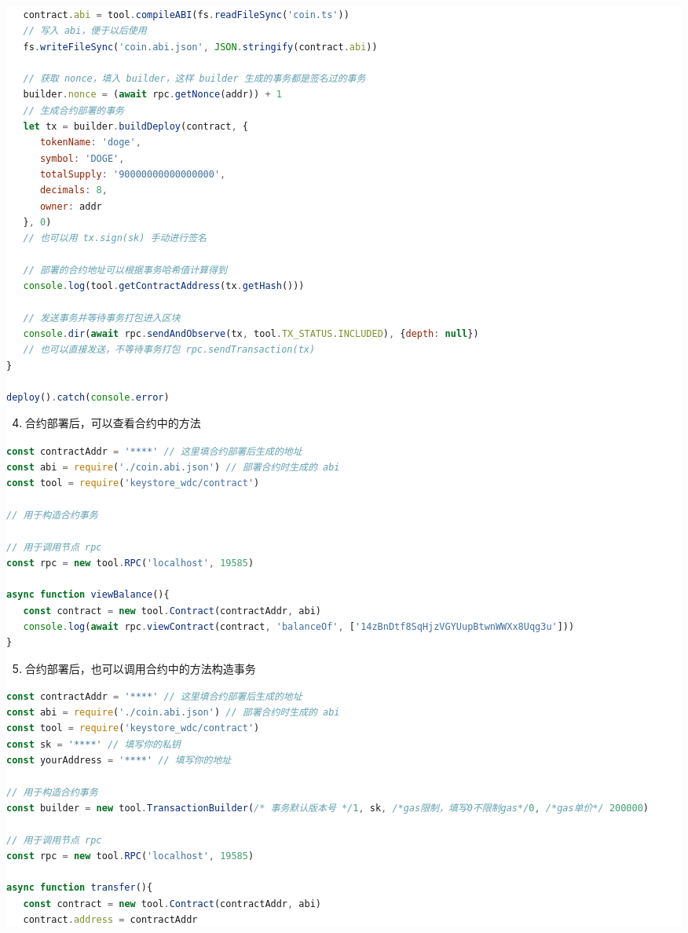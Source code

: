 ```js
   contract.abi = tool.compileABI(fs.readFileSync('coin.ts'))
   // 写入 abi，便于以后使用
   fs.writeFileSync('coin.abi.json', JSON.stringify(contract.abi))
 
   // 获取 nonce，填入 builder，这样 builder 生成的事务都是签名过的事务
   builder.nonce = (await rpc.getNonce(addr)) + 1
   // 生成合约部署的事务
   let tx = builder.buildDeploy(contract, {
      tokenName: 'doge',
      symbol: 'DOGE',
      totalSupply: '90000000000000000',
      decimals: 8,
      owner: addr
   }, 0)
   // 也可以用 tx.sign(sk) 手动进行签名
 
   // 部署的合约地址可以根据事务哈希值计算得到
   console.log(tool.getContractAddress(tx.getHash()))
 
   // 发送事务并等待事务打包进入区块
   console.dir(await rpc.sendAndObserve(tx, tool.TX_STATUS.INCLUDED), {depth: null})
   // 也可以直接发送，不等待事务打包 rpc.sendTransaction(tx)
}

deploy().catch(console.error)
```

4. 合约部署后，可以查看合约中的方法

```js
const contractAddr = '****' // 这里填合约部署后生成的地址
const abi = require('./coin.abi.json') // 部署合约时生成的 abi 
const tool = require('keystore_wdc/contract')

// 用于构造合约事务

// 用于调用节点 rpc
const rpc = new tool.RPC('localhost', 19585)

async function viewBalance(){
   const contract = new tool.Contract(contractAddr, abi)
   console.log(await rpc.viewContract(contract, 'balanceOf', ['14zBnDtf8SqHjzVGYUupBtwnWWXx8Uqg3u']))
}
```

5. 合约部署后，也可以调用合约中的方法构造事务


```js
const contractAddr = '****' // 这里填合约部署后生成的地址
const abi = require('./coin.abi.json') // 部署合约时生成的 abi 
const tool = require('keystore_wdc/contract')
const sk = '****' // 填写你的私钥
const yourAddress = '****' // 填写你的地址

// 用于构造合约事务
const builder = new tool.TransactionBuilder(/* 事务默认版本号 */1, sk, /*gas限制，填写0不限制gas*/0, /*gas单价*/ 200000)

// 用于调用节点 rpc
const rpc = new tool.RPC('localhost', 19585)

async function transfer(){
   const contract = new tool.Contract(contractAddr, abi)
   contract.address = contractAddr
```